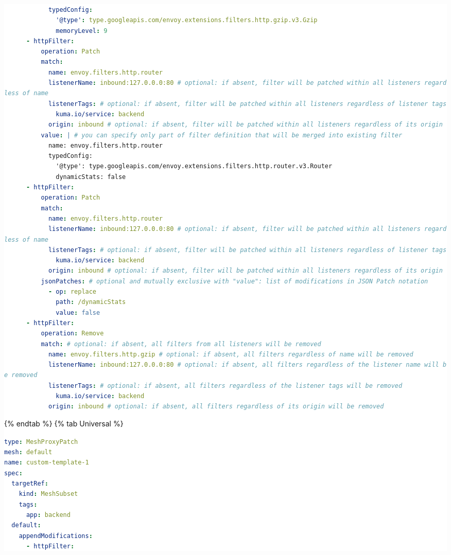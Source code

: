 ```yaml
            typedConfig:
              '@type': type.googleapis.com/envoy.extensions.filters.http.gzip.v3.Gzip
              memoryLevel: 9
      - httpFilter:
          operation: Patch
          match:
            name: envoy.filters.http.router 
            listenerName: inbound:127.0.0.0:80 # optional: if absent, filter will be patched within all listeners regardless of name
            listenerTags: # optional: if absent, filter will be patched within all listeners regardless of listener tags
              kuma.io/service: backend
            origin: inbound # optional: if absent, filter will be patched within all listeners regardless of its origin
          value: | # you can specify only part of filter definition that will be merged into existing filter
            name: envoy.filters.http.router 
            typedConfig:
              '@type': type.googleapis.com/envoy.extensions.filters.http.router.v3.Router
              dynamicStats: false
      - httpFilter:
          operation: Patch
          match:
            name: envoy.filters.http.router 
            listenerName: inbound:127.0.0.0:80 # optional: if absent, filter will be patched within all listeners regardless of name
            listenerTags: # optional: if absent, filter will be patched within all listeners regardless of listener tags
              kuma.io/service: backend
            origin: inbound # optional: if absent, filter will be patched within all listeners regardless of its origin
          jsonPatches: # optional and mutually exclusive with "value": list of modifications in JSON Patch notation
            - op: replace
              path: /dynamicStats
              value: false
      - httpFilter:
          operation: Remove
          match: # optional: if absent, all filters from all listeners will be removed
            name: envoy.filters.http.gzip # optional: if absent, all filters regardless of name will be removed
            listenerName: inbound:127.0.0.0:80 # optional: if absent, all filters regardless of the listener name will be removed
            listenerTags: # optional: if absent, all filters regardless of the listener tags will be removed
              kuma.io/service: backend
            origin: inbound # optional: if absent, all filters regardless of its origin will be removed
```
{% endtab %}
{% tab Universal %}
```yaml
type: MeshProxyPatch
mesh: default
name: custom-template-1
spec:
  targetRef:
    kind: MeshSubset
    tags:
      app: backend
  default:
    appendModifications:
      - httpFilter:
```